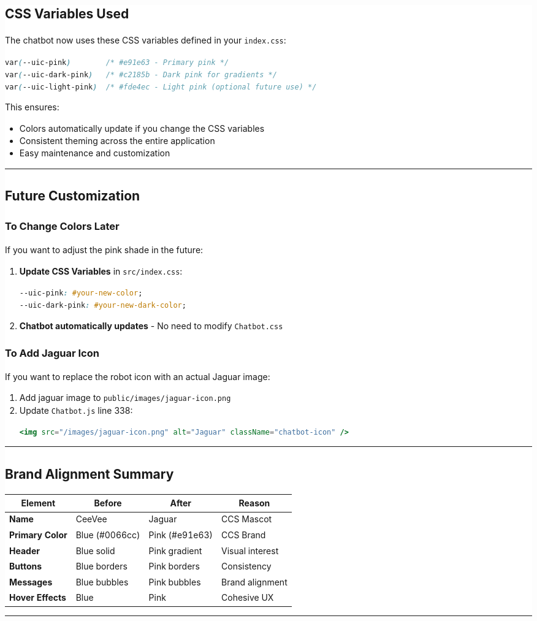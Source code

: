 
## CSS Variables Used

The chatbot now uses these CSS variables defined in your `index.css`:

```css
var(--uic-pink)        /* #e91e63 - Primary pink */
var(--uic-dark-pink)   /* #c2185b - Dark pink for gradients */
var(--uic-light-pink)  /* #fde4ec - Light pink (optional future use) */
```

This ensures:
- Colors automatically update if you change the CSS variables
- Consistent theming across the entire application
- Easy maintenance and customization

---

## Future Customization

### To Change Colors Later
If you want to adjust the pink shade in the future:

1. **Update CSS Variables** in `src/index.css`:
   ```css
   --uic-pink: #your-new-color;
   --uic-dark-pink: #your-new-dark-color;
   ```

2. **Chatbot automatically updates** - No need to modify `Chatbot.css`

### To Add Jaguar Icon
If you want to replace the robot icon with an actual Jaguar image:

1. Add jaguar image to `public/images/jaguar-icon.png`
2. Update `Chatbot.js` line 338:
   ```jsx
   <img src="/images/jaguar-icon.png" alt="Jaguar" className="chatbot-icon" />
   ```

---

## Brand Alignment Summary

| Element | Before | After | Reason |
|---------|--------|-------|--------|
| **Name** | CeeVee | Jaguar | CCS Mascot |
| **Primary Color** | Blue (#0066cc) | Pink (#e91e63) | CCS Brand |
| **Header** | Blue solid | Pink gradient | Visual interest |
| **Buttons** | Blue borders | Pink borders | Consistency |
| **Messages** | Blue bubbles | Pink bubbles | Brand alignment |
| **Hover Effects** | Blue | Pink | Cohesive UX |

---